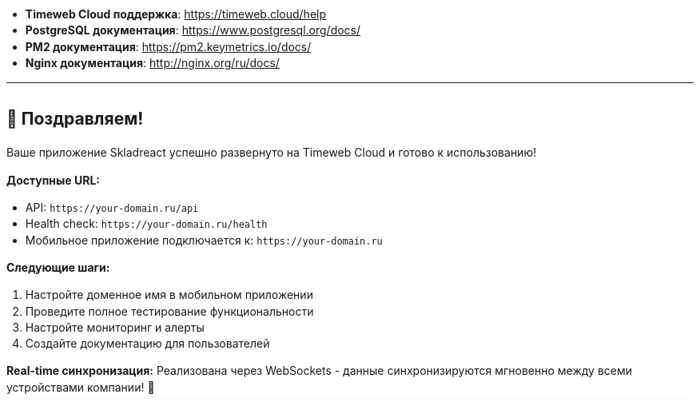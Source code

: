- **Timeweb Cloud поддержка**: https://timeweb.cloud/help
- **PostgreSQL документация**: https://www.postgresql.org/docs/
- **PM2 документация**: https://pm2.keymetrics.io/docs/
- **Nginx документация**: http://nginx.org/ru/docs/

---

## 🎉 Поздравляем!

Ваше приложение Skladreact успешно развернуто на Timeweb Cloud и готово к использованию!

**Доступные URL:**
- API: `https://your-domain.ru/api`
- Health check: `https://your-domain.ru/health`
- Мобильное приложение подключается к: `https://your-domain.ru`

**Следующие шаги:**
1. Настройте доменное имя в мобильном приложении
2. Проведите полное тестирование функциональности
3. Настройте мониторинг и алерты
4. Создайте документацию для пользователей

**Real-time синхронизация:** Реализована через WebSockets - данные синхронизируются мгновенно между всеми устройствами компании! 🚀